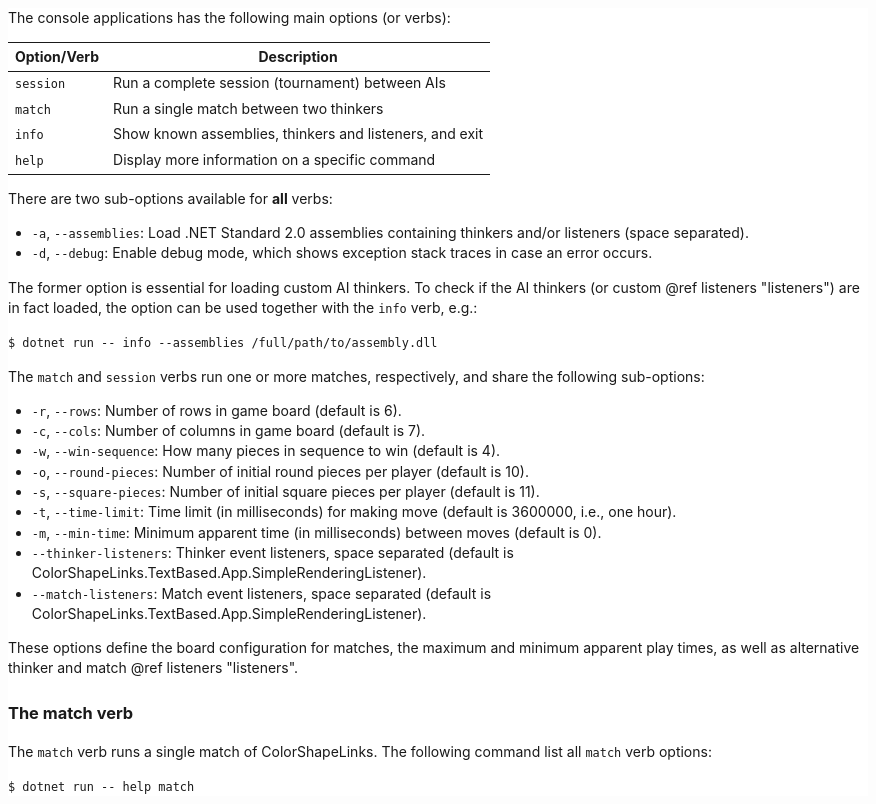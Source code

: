 The console applications has the following main options (or verbs):

| Option/Verb | Description                                             |
| ----------- | ------------------------------------------------------- |
| `session`   | Run a complete session (tournament) between AIs         |
| `match`     | Run a single match between two thinkers                 |
| `info`      | Show known assemblies, thinkers and listeners, and exit |
| `help`      | Display more information on a specific command          |

There are two sub-options available for **all** verbs:

* `-a`, `--assemblies`: Load .NET Standard 2.0 assemblies containing thinkers
  and/or listeners (space separated).
* `-d`, `--debug`: Enable debug mode, which shows exception stack traces in
  case an error occurs.

The former option is essential for loading custom AI thinkers. To check if the
AI thinkers (or custom @ref listeners "listeners") are in fact loaded, the
option can be used together with the `info` verb, e.g.:

```
$ dotnet run -- info --assemblies /full/path/to/assembly.dll
```

The `match` and `session` verbs run one or more matches, respectively, and
share the following sub-options:

* `-r`, `--rows`: Number of rows in game board (default is 6).
* `-c`, `--cols`: Number of columns in game board (default is 7).
* `-w`, `--win-sequence`: How many pieces in sequence to win (default is 4).
* `-o`, `--round-pieces`: Number of initial round pieces per player
  (default is 10).
* `-s`, `--square-pieces`: Number of initial square pieces per player
  (default is 11).
* `-t`, `--time-limit`: Time limit (in milliseconds) for making move (default
  is 3600000, i.e., one hour).
* `-m`, `--min-time`: Minimum apparent time (in milliseconds) between moves
  (default is 0).
* `--thinker-listeners`: Thinker event listeners, space separated (default is
  ColorShapeLinks.TextBased.App.SimpleRenderingListener).
* `--match-listeners`: Match event listeners, space separated (default is
  ColorShapeLinks.TextBased.App.SimpleRenderingListener).

These options define the board configuration for matches, the maximum and
minimum apparent play times, as well as alternative thinker and match
@ref listeners "listeners".

### The match verb

The `match` verb runs a single match of ColorShapeLinks. The following command
list all `match` verb options:

```
$ dotnet run -- help match
```
